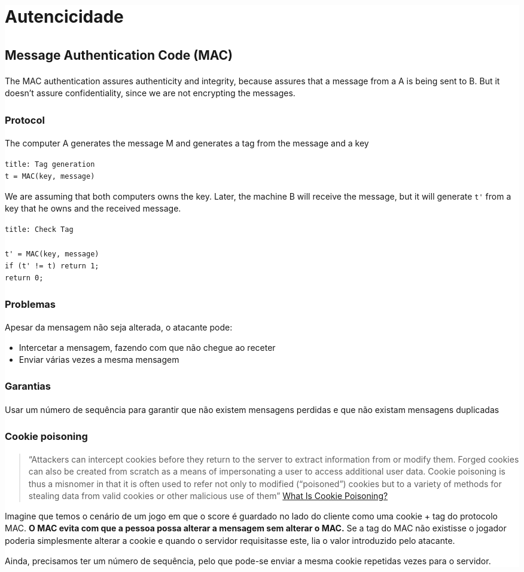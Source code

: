 # Autencicidade
## Message Authentication Code (MAC)
The MAC authentication assures authenticity and integrity, because assures that a message from a A is being sent to B.
But it doesn’t assure confidentiality, since we are not encrypting the messages.

### Protocol
The computer A generates the message M and generates a tag from the message and a key
```ad-info
title: Tag generation 
t = MAC(key, message)
```

We are assuming that both computers owns the key.
Later, the machine B will receive the message, but it will generate `t'` from a key that he owns and the received message.
```ad-info
title: Check Tag

t' = MAC(key, message) 
if (t' != t) return 1; 
return 0; 
```

### Problemas
Apesar da mensagem não seja alterada, o atacante pode:
- Intercetar a mensagem, fazendo com que não chegue ao receter
- Enviar várias vezes a mesma mensagem

### Garantias
Usar um número de sequência para garantir que não existem mensagens perdidas e que não existam mensagens duplicadas

### Cookie poisoning

> “Attackers can intercept cookies before they return to the server to extract information from or modify them. Forged cookies can also be created from scratch as a means of impersonating a user to access additional user data. Cookie poisoning is thus a misnomer in that it is often used to refer not only to modified (“poisoned”) cookies but to a variety of methods for stealing data from valid cookies or other malicious use of them”
 [What Is Cookie Poisoning?](https://www.f5.com/services/resources/glossary/cookie-poisoning)
 
Imagine que temos o cenário de um jogo em que o score é guardado no lado do cliente como uma cookie + tag do protocolo MAC. **O MAC evita com que a pessoa possa alterar a mensagem sem alterar o MAC.** Se a tag do MAC não existisse o jogador poderia simplesmente alterar a cookie e quando o servidor requisitasse este, lia o valor introduzido pelo atacante.

Ainda, precisamos ter um número de sequência, pelo que pode-se enviar a mesma cookie repetidas vezes para o servidor.
